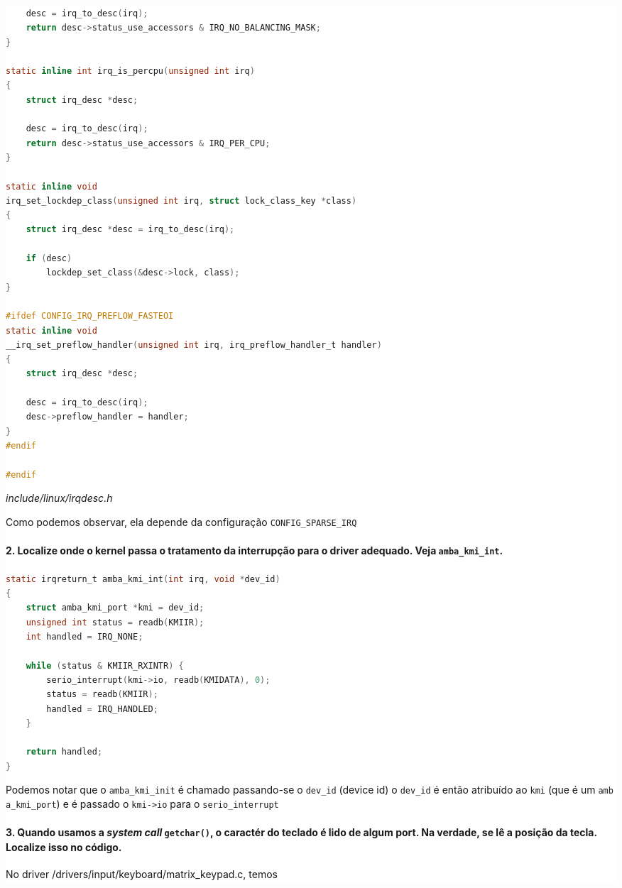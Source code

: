 ```c
	desc = irq_to_desc(irq);
	return desc->status_use_accessors & IRQ_NO_BALANCING_MASK;
}

static inline int irq_is_percpu(unsigned int irq)
{
	struct irq_desc *desc;

	desc = irq_to_desc(irq);
	return desc->status_use_accessors & IRQ_PER_CPU;
}

static inline void
irq_set_lockdep_class(unsigned int irq, struct lock_class_key *class)
{
	struct irq_desc *desc = irq_to_desc(irq);

	if (desc)
		lockdep_set_class(&desc->lock, class);
}

#ifdef CONFIG_IRQ_PREFLOW_FASTEOI
static inline void
__irq_set_preflow_handler(unsigned int irq, irq_preflow_handler_t handler)
{
	struct irq_desc *desc;

	desc = irq_to_desc(irq);
	desc->preflow_handler = handler;
}
#endif

#endif
```
*include/linux/irqdesc.h*

Como podemos observar, ela depende da configuração `CONFIG_SPARSE_IRQ` 


#### 2. Localize onde o kernel passa o tratamento da interrupção para o driver adequado. Veja `amba_kmi_int`.
```c
static irqreturn_t amba_kmi_int(int irq, void *dev_id)
{
	struct amba_kmi_port *kmi = dev_id;
	unsigned int status = readb(KMIIR);
	int handled = IRQ_NONE;

	while (status & KMIIR_RXINTR) {
		serio_interrupt(kmi->io, readb(KMIDATA), 0);
		status = readb(KMIIR);
		handled = IRQ_HANDLED;
	}

	return handled;
}
```
Podemos notar que o `amba_kmi_init` é chamado passando-se o `dev_id` (device id)
o `dev_id` é então atribuído ao `kmi` (que é um `amba_kmi_port`) e é passado o `kmi->io` para o `serio_interrupt`
#### 3. Quando usamos a _system call_ `getchar()`, o caractér do teclado é lido de algum port. Na verdade, se lê a posição da tecla. Localize isso no código.
No driver /drivers/input/keyboard/matrix_keypad.c, temos